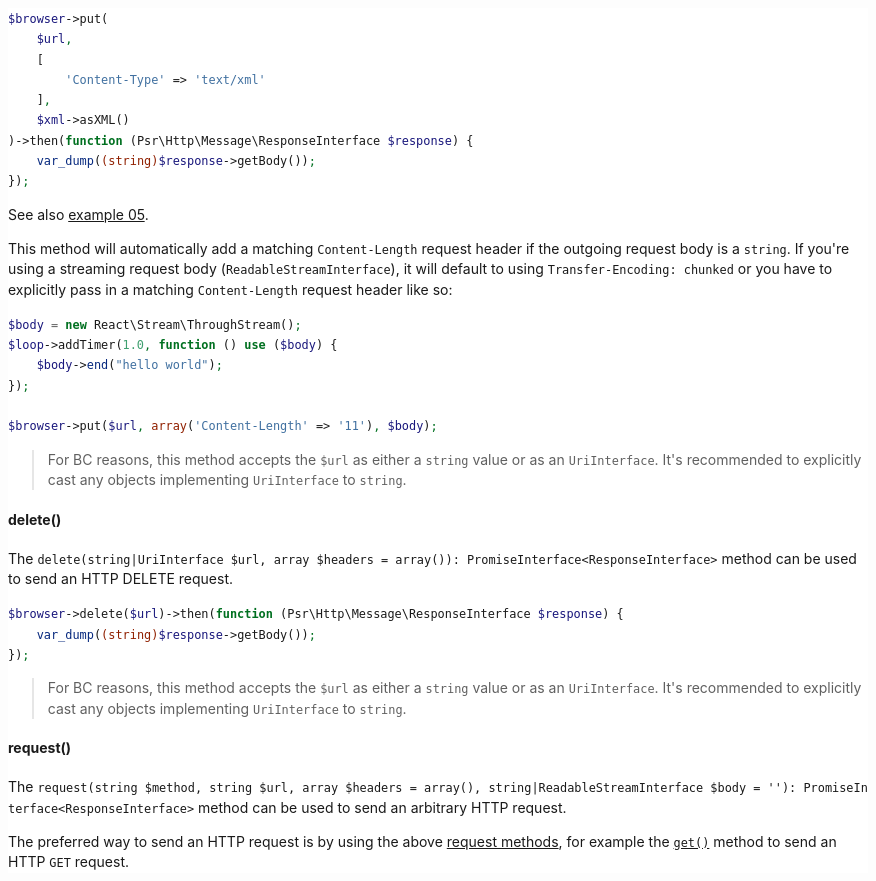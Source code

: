 ```php
$browser->put(
    $url,
    [
        'Content-Type' => 'text/xml'
    ],
    $xml->asXML()
)->then(function (Psr\Http\Message\ResponseInterface $response) {
    var_dump((string)$response->getBody());
});
```

See also [example 05](examples/05-put-xml.php).

This method will automatically add a matching `Content-Length` request
header if the outgoing request body is a `string`. If you're using a
streaming request body (`ReadableStreamInterface`), it will default to
using `Transfer-Encoding: chunked` or you have to explicitly pass in a
matching `Content-Length` request header like so:

```php
$body = new React\Stream\ThroughStream();
$loop->addTimer(1.0, function () use ($body) {
    $body->end("hello world");
});

$browser->put($url, array('Content-Length' => '11'), $body);
```

> For BC reasons, this method accepts the `$url` as either a `string`
  value or as an `UriInterface`. It's recommended to explicitly cast any
  objects implementing `UriInterface` to `string`.

#### delete()

The `delete(string|UriInterface $url, array $headers = array()): PromiseInterface<ResponseInterface>` method can be used to
send an HTTP DELETE request.

```php
$browser->delete($url)->then(function (Psr\Http\Message\ResponseInterface $response) {
    var_dump((string)$response->getBody());
});
```

> For BC reasons, this method accepts the `$url` as either a `string`
  value or as an `UriInterface`. It's recommended to explicitly cast any
  objects implementing `UriInterface` to `string`.

#### request()

The `request(string $method, string $url, array $headers = array(), string|ReadableStreamInterface $body = ''): PromiseInterface<ResponseInterface>` method can be used to
send an arbitrary HTTP request.

The preferred way to send an HTTP request is by using the above
[request methods](#request-methods), for example the [`get()`](#get)
method to send an HTTP `GET` request.
